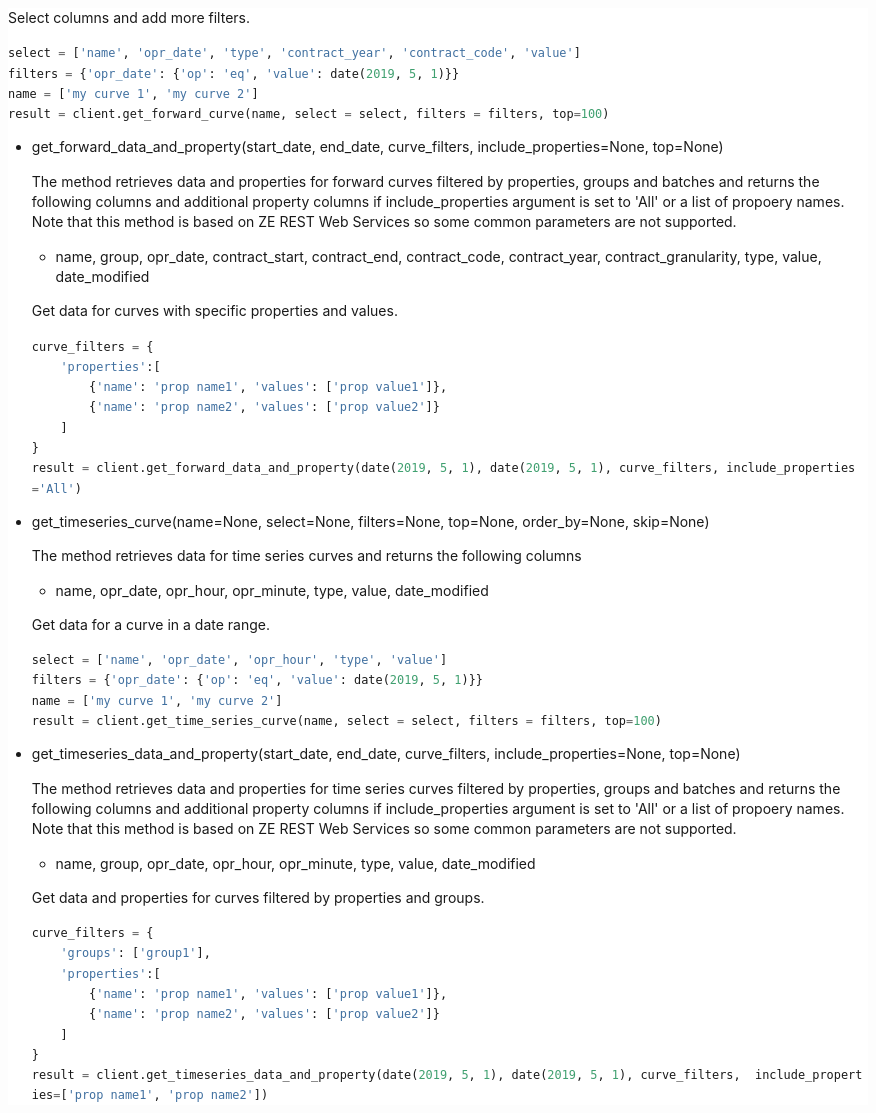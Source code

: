   Select columns and add more filters.
  ```python
  select = ['name', 'opr_date', 'type', 'contract_year', 'contract_code', 'value']
  filters = {'opr_date': {'op': 'eq', 'value': date(2019, 5, 1)}}
  name = ['my curve 1', 'my curve 2']
  result = client.get_forward_curve(name, select = select, filters = filters, top=100)
  ```

* get_forward_data_and_property(start_date, end_date, curve_filters, include_properties=None, top=None)

  The method retrieves data and properties for forward curves filtered by properties, groups and batches and returns the following columns and additional property columns if include_properties argument is set to 'All' or a list of propoery names. Note that this method is based on ZE REST Web Services so some common parameters are not supported.
  * name, group, opr_date, contract_start, contract_end, contract_code, contract_year, contract_granularity, type, value, date_modified

  Get data for curves with specific properties and values.
  ```python
  curve_filters = {
      'properties':[
          {'name': 'prop name1', 'values': ['prop value1']}, 
          {'name': 'prop name2', 'values': ['prop value2']}
      ]
  }
  result = client.get_forward_data_and_property(date(2019, 5, 1), date(2019, 5, 1), curve_filters, include_properties='All')
  ```
    
* get_timeseries_curve(name=None, select=None, filters=None, top=None, order_by=None, skip=None)

  The method retrieves data for time series curves and returns the following columns
  * name, opr_date, opr_hour, opr_minute, type, value, date_modified

  Get data for a curve in a date range.
  ```python
  select = ['name', 'opr_date', 'opr_hour', 'type', 'value']
  filters = {'opr_date': {'op': 'eq', 'value': date(2019, 5, 1)}}
  name = ['my curve 1', 'my curve 2']
  result = client.get_time_series_curve(name, select = select, filters = filters, top=100)
  ```
  
* get_timeseries_data_and_property(start_date, end_date, curve_filters, include_properties=None, top=None)

  The method retrieves data and properties for time series curves filtered by properties, groups and batches and returns the following columns and additional property columns if include_properties argument is set to 'All' or a list of propoery names. Note that this method is based on ZE REST Web Services so some common parameters are not supported.
  * name, group, opr_date, opr_hour, opr_minute, type, value, date_modified

  Get data and properties for curves filtered by properties and groups.
  ```python
  curve_filters = {
      'groups': ['group1'],
      'properties':[
          {'name': 'prop name1', 'values': ['prop value1']}, 
          {'name': 'prop name2', 'values': ['prop value2']}
      ]
  }
  result = client.get_timeseries_data_and_property(date(2019, 5, 1), date(2019, 5, 1), curve_filters,  include_properties=['prop name1', 'prop name2'])
  ```
